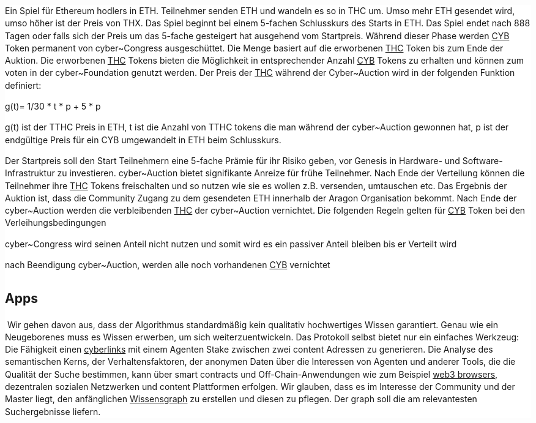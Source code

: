 Ein Spiel für Ethereum hodlers in ETH. Teilnehmer senden ETH und wandeln
es so in THC um. Umso mehr ETH gesendet wird, umso höher ist der Preis
von THX. Das Spiel beginnt bei einem 5-fachen Schlusskurs des Starts in
ETH. Das Spiel endet nach 888 Tagen oder falls sich der Preis um das
5-fache gesteigert hat ausgehend vom Startpreis. Während dieser Phase
werden
[CYB](https://github.com/serejandmyself/cyber/blob/master/cyber.md#cyb)
Token permanent von cyber\~Congress ausgeschüttet. Die Menge basiert auf
die erworbenen
[THC](https://github.com/serejandmyself/cyber/blob/master/cyber.md#thc)
Token bis zum Ende der Auktion. Die erworbenen
[THC](https://github.com/serejandmyself/cyber/blob/master/cyber.md#thc)
Tokens bieten die Möglichkeit in entsprechender Anzahl
[CYB](https://github.com/serejandmyself/cyber/blob/master/cyber.md#cyb)
Tokens zu erhalten und können zum voten in der cyber\~Foundation genutzt
werden. Der Preis der
[THC](https://github.com/serejandmyself/cyber/blob/master/cyber.md#thc)
während der Cyber\~Auction wird in der folgenden Funktion definiert:

g(t)= 1/30 \* t \* p + 5 \* p

g(t) ist der TTHC Preis in ETH, t ist die Anzahl von TTHC tokens die man
während der cyber\~Auction gewonnen hat, p ist der endgültige Preis für
ein CYB umgewandelt in ETH beim Schlusskurs.

Der Startpreis soll den Start Teilnehmern eine 5-fache Prämie für ihr
Risiko geben, vor Genesis in Hardware- und Software-Infrastruktur zu
investieren. cyber\~Auction bietet signifikante Anreize für frühe
Teilnehmer. Nach Ende der Verteilung können die Teilnehmer ihre
[THC](https://github.com/serejandmyself/cyber/blob/master/cyber.md#thc)
Tokens freischalten und so nutzen wie sie es wollen z.B. versenden,
umtauschen etc. Das Ergebnis der Auktion ist, dass die Community Zugang
zu dem gesendeten ETH innerhalb der Aragon Organisation bekommt. Nach
Ende der cyber\~Auction werden die verbleibenden
[THC](https://github.com/serejandmyself/cyber/blob/master/cyber.md#thc)
der cyber\~Auction vernichtet. Die folgenden Regeln gelten für
[CYB](https://github.com/serejandmyself/cyber/blob/master/cyber.md#cyb)
Token bei den Verleihungsbedingungen

cyber\~Congress wird seinen Anteil nicht nutzen und somit wird es ein
passiver Anteil bleiben bis er Verteilt wird

nach Beendigung cyber\~Auction, werden alle noch vorhandenen
[CYB](https://github.com/serejandmyself/cyber/blob/master/cyber.md#cyb)
vernichtet

## Apps

 Wir gehen davon aus, dass der Algorithmus standardmäßig kein qualitativ
hochwertiges Wissen garantiert. Genau wie ein Neugeborenes muss es
Wissen erwerben, um sich weiterzuentwickeln. Das Protokoll selbst bietet
nur ein einfaches Werkzeug: Die Fähigkeit einen
[cyberlinks](https://github.com/serejandmyself/cyber/blob/master/cyber.md#cyberlinks)
mit einem Agenten Stake zwischen zwei content Adressen zu generieren.
Die Analyse des semantischen Kerns, der Verhaltensfaktoren, der anonymen
Daten über die Interessen von Agenten und anderer Tools, die die
Qualität der Suche bestimmen, kann über smart contracts und
Off-Chain-Anwendungen wie zum Beispiel [web3
browsers](https://github.com/serejandmyself/cyber/blob/master/cyber.md#browzers), 
dezentralen sozialen Netzwerken und content Plattformen erfolgen. Wir
glauben, dass es im Interesse der Community und der Master liegt, den
anfänglichen
[Wissensgraph](https://github.com/serejandmyself/cyber/blob/master/cyber.md#knowledge-graph)
zu erstellen und diesen zu pflegen. Der graph soll die am relevantesten
Suchergebnisse liefern.
